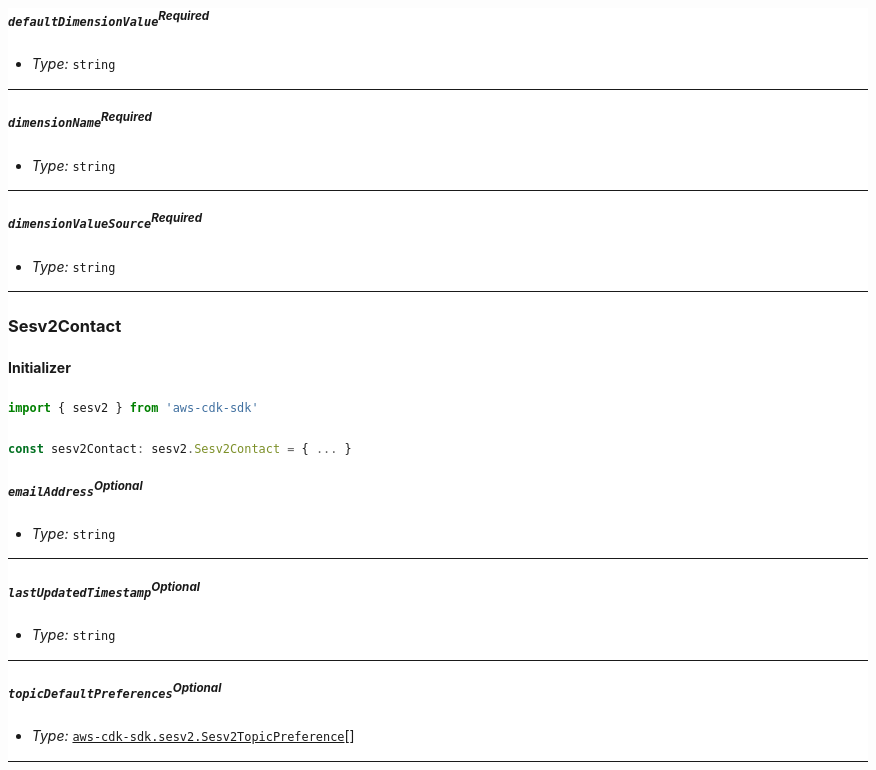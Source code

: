 ##### `defaultDimensionValue`<sup>Required</sup> <a name="aws-cdk-sdk.sesv2.Sesv2CloudWatchDimensionConfiguration.property.defaultDimensionValue"></a>

- *Type:* `string`

---

##### `dimensionName`<sup>Required</sup> <a name="aws-cdk-sdk.sesv2.Sesv2CloudWatchDimensionConfiguration.property.dimensionName"></a>

- *Type:* `string`

---

##### `dimensionValueSource`<sup>Required</sup> <a name="aws-cdk-sdk.sesv2.Sesv2CloudWatchDimensionConfiguration.property.dimensionValueSource"></a>

- *Type:* `string`

---

### Sesv2Contact <a name="aws-cdk-sdk.sesv2.Sesv2Contact"></a>

#### Initializer <a name="[object Object].Initializer"></a>

```typescript
import { sesv2 } from 'aws-cdk-sdk'

const sesv2Contact: sesv2.Sesv2Contact = { ... }
```

##### `emailAddress`<sup>Optional</sup> <a name="aws-cdk-sdk.sesv2.Sesv2Contact.property.emailAddress"></a>

- *Type:* `string`

---

##### `lastUpdatedTimestamp`<sup>Optional</sup> <a name="aws-cdk-sdk.sesv2.Sesv2Contact.property.lastUpdatedTimestamp"></a>

- *Type:* `string`

---

##### `topicDefaultPreferences`<sup>Optional</sup> <a name="aws-cdk-sdk.sesv2.Sesv2Contact.property.topicDefaultPreferences"></a>

- *Type:* [`aws-cdk-sdk.sesv2.Sesv2TopicPreference`](#aws-cdk-sdk.sesv2.Sesv2TopicPreference)[]

---
